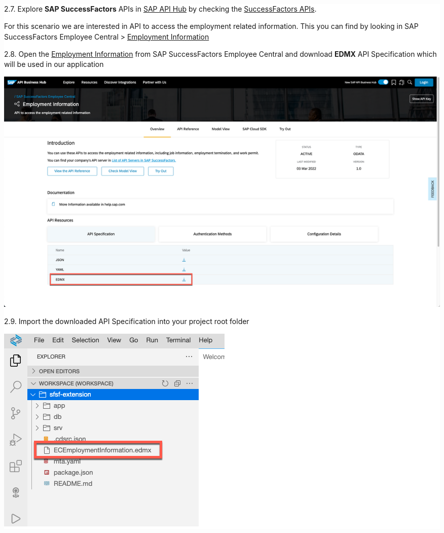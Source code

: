 2.7. Explore **SAP SuccessFactors** APIs in [SAP API Hub](https://api.sap.com/) by checking the [SuccessFactors APIs](https://api.sap.com/products/SAPSuccessFactors/apis/all).

For this scenario we are interested in API to access the employment related information. This you can find by looking in SAP SuccessFactors Employee Central > [Employment Information](https://api.sap.com/api/ECEmploymentInformation/overview)

2.8. Open the [Employment Information](https://api.sap.com/api/ECEmploymentInformation/overview) from SAP SuccessFactors Employee Central and download **EDMX** API Specification which will be used in our application

![BAS](./images/bas_api.png)

2.9. Import the downloaded API Specification into your project root folder

![BAS](./images/bas_edm.png)

